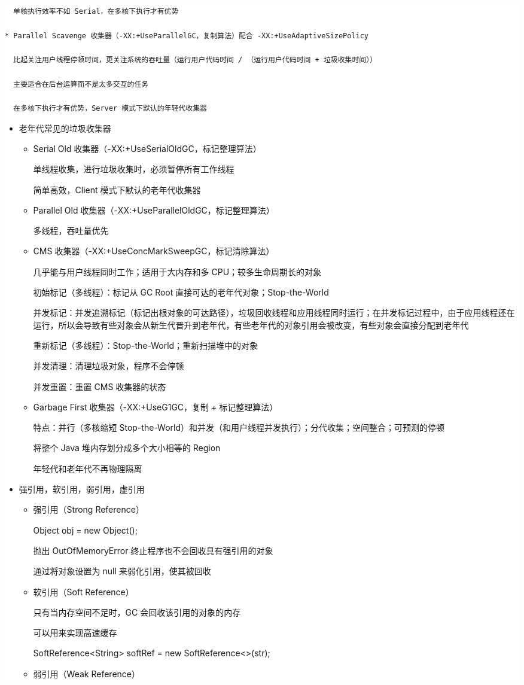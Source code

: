       单核执行效率不如 Serial，在多核下执行才有优势

    * Parallel Scavenge 收集器（-XX:+UseParallelGC，复制算法）配合 -XX:+UseAdaptiveSizePolicy

      比起关注用户线程停顿时间，更关注系统的吞吐量（运行用户代码时间 / （运行用户代码时间 + 垃圾收集时间））

      主要适合在后台运算而不是太多交互的任务

      在多核下执行才有优势，Server 模式下默认的年轻代收集器

  * 老年代常见的垃圾收集器

    * Serial Old 收集器（-XX:+UseSerialOldGC，标记整理算法）

      单线程收集，进行垃圾收集时，必须暂停所有工作线程

      简单高效，Client 模式下默认的老年代收集器

    * Parallel Old 收集器（-XX:+UseParallelOldGC，标记整理算法）

      多线程，吞吐量优先

    * CMS 收集器（-XX:+UseConcMarkSweepGC，标记清除算法）

      几乎能与用户线程同时工作；适用于大内存和多 CPU；较多生命周期长的对象

      初始标记（多线程）：标记从 GC Root 直接可达的老年代对象；Stop-the-World

      并发标记：并发追溯标记（标记出根对象的可达路径），垃圾回收线程和应用线程同时运行；在并发标记过程中，由于应用线程还在运行，所以会导致有些对象会从新生代晋升到老年代，有些老年代的对象引用会被改变，有些对象会直接分配到老年代

      重新标记（多线程）：Stop-the-World；重新扫描堆中的对象

      并发清理：清理垃圾对象，程序不会停顿

      并发重置：重置 CMS 收集器的状态

    * Garbage First 收集器（-XX:+UseG1GC，复制 + 标记整理算法）

      特点：并行（多核缩短 Stop-the-World）和并发（和用户线程并发执行）；分代收集；空间整合；可预测的停顿

      将整个 Java 堆内存划分成多个大小相等的 Region

      年轻代和老年代不再物理隔离

* 强引用，软引用，弱引用，虚引用

  * 强引用（Strong Reference）

    Object obj = new Object();

    抛出 OutOfMemoryError 终止程序也不会回收具有强引用的对象

    通过将对象设置为 null 来弱化引用，使其被回收

  * 软引用（Soft Reference）

    只有当内存空间不足时，GC 会回收该引用的对象的内存

    可以用来实现高速缓存

    SoftReference\<String\> softRef = new SoftReference\<\>(str);

  * 弱引用（Weak Reference）
